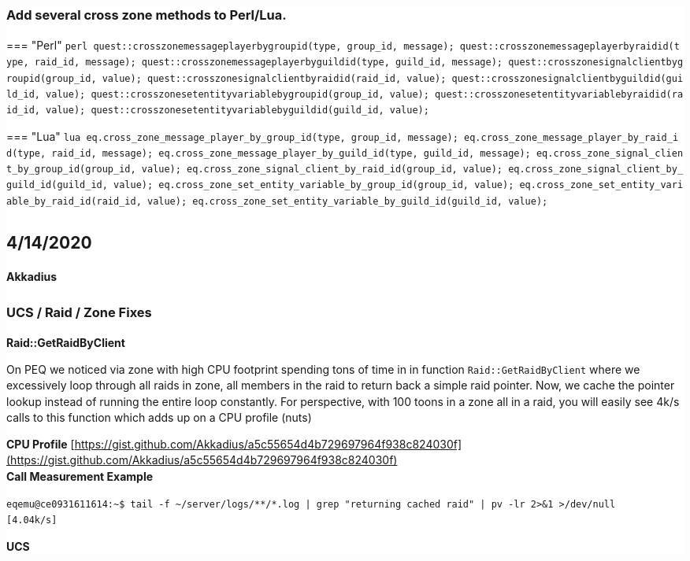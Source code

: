 ### Add several cross zone methods to Perl/Lua.

=== "Perl"
    ```perl
    quest::crosszonemessageplayerbygroupid(type, group_id, message);
    quest::crosszonemessageplayerbyraidid(type, raid_id, message);
    quest::crosszonemessageplayerbyguildid(type, guild_id, message);
    quest::crosszonesignalclientbygroupid(group_id, value);
    quest::crosszonesignalclientbyraidid(raid_id, value);
    quest::crosszonesignalclientbyguildid(guild_id, value);
    quest::crosszonesetentityvariablebygroupid(group_id, value);
    quest::crosszonesetentityvariablebyraidid(raid_id, value);
    quest::crosszonesetentityvariablebyguildid(guild_id, value);
    ```

=== "Lua"
    ```lua
    eq.cross_zone_message_player_by_group_id(type, group_id, message);
    eq.cross_zone_message_player_by_raid_id(type, raid_id, message);
    eq.cross_zone_message_player_by_guild_id(type, guild_id, message);
    eq.cross_zone_signal_client_by_group_id(group_id, value);
    eq.cross_zone_signal_client_by_raid_id(group_id, value);
    eq.cross_zone_signal_client_by_guild_id(guild_id, value);
    eq.cross_zone_set_entity_variable_by_group_id(group_id, value);
    eq.cross_zone_set_entity_variable_by_raid_id(raid_id, value);
    eq.cross_zone_set_entity_variable_by_guild_id(guild_id, value);
    ```

## 4/14/2020

**Akkadius**

### UCS / Raid / Zone Fixes

**Raid::GetRaidByClient**

On PEQ we noticed via zone with high CPU footprint spending tons of time in in function `Raid::GetRaidByClient` where we excessively loop through all raids in zone, all members in the raid to return back a simple raid pointer. Now, we cache the pointer lookup instead of running the entire loop constantly. For perspective, with 100 toons in a zone all in a raid, you will easily see 4k/s calls to this function which adds up on a CPU profile (nuts)

**CPU Profile** [https://gist.github.com/Akkadius/a5c55654d4b729697964f938c824030f](https://gist.github.com/Akkadius/a5c55654d4b729697964f938c824030f)  
**Call Measurement Example**

```text
eqemu@ce0931611614:~$ tail -f ~/server/logs/**/*.log | grep "returning cached raid" | pv -lr 2>&1 >/dev/null
[4.04k/s]
```

**UCS**
